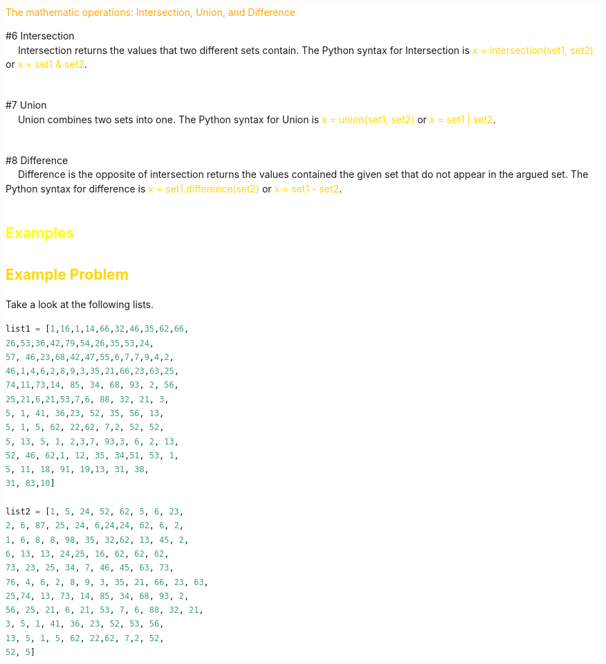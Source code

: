 <span style="color:orange">The mathematic operations: Intersection, Union, and Difference</span>

#6 Intersection </br>
&emsp; Intersection returns the values that two different sets contain. The Python syntax for Intersection is <span style="color:gold"> x = intersection(set1, set2)</span> or <span style="color:gold">x = set1 & set2</span>.

#

#7 Union </br>
&emsp; Union combines two sets into one. The Python syntax for Union is <span style="color:gold"> x = union(set1, set2)</span> or <span style="color:gold">x = set1 | set2</span>.

#

#8 Difference </br>
&emsp; Difference is the opposite of intersection returns the values contained the given set that do not appear in the argued set. The Python syntax for difference is <span style="color:gold"> x = set1.difference(set2)</span> or <span style="color:gold">x = set1 - set2</span>.

#

## <span style="color:yellow">Examples</span>

## <span style="color:gold">Example Problem</span>

Take a look at the following lists.

```python
list1 = [1,16,1,14,66,32,46,35,62,66,
26,53,36,42,79,54,26,35,53,24,
57, 46,23,68,42,47,55,6,7,7,9,4,2,
46,1,4,6,2,8,9,3,35,21,66,23,63,25,
74,11,73,14, 85, 34, 68, 93, 2, 56,
25,21,6,21,53,7,6, 88, 32, 21, 3,
5, 1, 41, 36,23, 52, 35, 56, 13,
5, 1, 5, 62, 22,62, 7,2, 52, 52,
5, 13, 5, 1, 2,3,7, 93,3, 6, 2, 13,
52, 46, 62,1, 12, 35, 34,51, 53, 1,
5, 11, 18, 91, 19,13, 31, 38,
31, 83,10]

list2 = [1, 5, 24, 52, 62, 5, 6, 23,
2, 6, 87, 25, 24, 6,24,24, 62, 6, 2,
1, 6, 8, 8, 98, 35, 32,62, 13, 45, 2,
6, 13, 13, 24,25, 16, 62, 62, 62,
73, 23, 25, 34, 7, 46, 45, 63, 73,
76, 4, 6, 2, 8, 9, 3, 35, 21, 66, 23, 63,
25,74, 13, 73, 14, 85, 34, 68, 93, 2,
56, 25, 21, 6, 21, 53, 7, 6, 88, 32, 21,
3, 5, 1, 41, 36, 23, 52, 53, 56,
13, 5, 1, 5, 62, 22,62, 7,2, 52,
52, 5]
```
